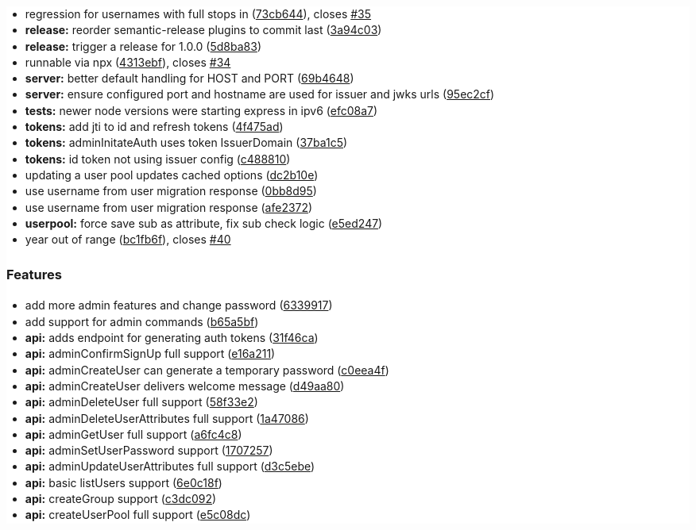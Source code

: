 * regression for usernames with full stops in ([73cb644](https://github.com/michaelruocco/cognito-local/commit/73cb644efb431e567b06f0b3b97b689f4b183e21)), closes [#35](https://github.com/michaelruocco/cognito-local/issues/35)
* **release:** reorder semantic-release plugins to commit last ([3a94c03](https://github.com/michaelruocco/cognito-local/commit/3a94c031d8699470f03a08b6fd5e85058b6a22f3))
* **release:** trigger a release for 1.0.0 ([5d8ba83](https://github.com/michaelruocco/cognito-local/commit/5d8ba83bff87009d4655570912ecddec4d4f6f9f))
* runnable via npx ([4313ebf](https://github.com/michaelruocco/cognito-local/commit/4313ebf195514917800cfcdb928e914e08335587)), closes [#34](https://github.com/michaelruocco/cognito-local/issues/34)
* **server:** better default handling for HOST and PORT ([69b4648](https://github.com/michaelruocco/cognito-local/commit/69b4648977807d6491caa1243848c430d68f641b))
* **server:** ensure configured port and hostname are used for issuer and jwks urls ([95ec2cf](https://github.com/michaelruocco/cognito-local/commit/95ec2cf5162413c06ca04e1c9aa3b85550dc6bcd))
* **tests:** newer node versions were starting express in ipv6 ([efc08a7](https://github.com/michaelruocco/cognito-local/commit/efc08a7d56024b4bdb22c4e1617a9f6b7e197acb))
* **tokens:** add jti to id and refresh tokens ([4f475ad](https://github.com/michaelruocco/cognito-local/commit/4f475ad5d2b5b92d30e7953809f80301ffe41944))
* **tokens:** adminInitateAuth uses token IssuerDomain ([37ba1c5](https://github.com/michaelruocco/cognito-local/commit/37ba1c557420340bf4a8cbcdb301b82b25f5cc2d))
* **tokens:** id token not using issuer config ([c488810](https://github.com/michaelruocco/cognito-local/commit/c4888103ac0d14b529c4ac3a83c3006765ae6b84))
* updating a user pool updates cached options ([dc2b10e](https://github.com/michaelruocco/cognito-local/commit/dc2b10ed1e19ede81ecc9b3d9d15e4e09ee5b72b))
* use username from user migration response ([0bb8d95](https://github.com/michaelruocco/cognito-local/commit/0bb8d952decbe8136485177ecc6e88fdabeb1a4e))
* use username from user migration response ([afe2372](https://github.com/michaelruocco/cognito-local/commit/afe23724dd91c1bc8de7b3d7deef8371eda22fcf))
* **userpool:** force save sub as attribute, fix sub check logic ([e5ed247](https://github.com/michaelruocco/cognito-local/commit/e5ed247d10fdf9411ec9ec8785301d18bc7aca5c))
* year out of range ([bc1fb6f](https://github.com/michaelruocco/cognito-local/commit/bc1fb6fb5b4e8f934784ec41d6246eeabfa28467)), closes [#40](https://github.com/michaelruocco/cognito-local/issues/40)


### Features

* add more admin features and change password ([6339917](https://github.com/michaelruocco/cognito-local/commit/63399177ab4dc7b891425f9d4dd5d2756a71c60d))
* add support for admin commands ([b65a5bf](https://github.com/michaelruocco/cognito-local/commit/b65a5bf99192e0ef88bac371cb7935a2c8ad299f))
* **api:** adds endpoint for generating auth tokens ([31f46ca](https://github.com/michaelruocco/cognito-local/commit/31f46caedaf0cba372363dec47b27b8b5d2746ce))
* **api:** adminConfirmSignUp full support ([e16a211](https://github.com/michaelruocco/cognito-local/commit/e16a2110eb1d707404eda6342d0178432e2f4875))
* **api:** adminCreateUser can generate a temporary password ([c0eea4f](https://github.com/michaelruocco/cognito-local/commit/c0eea4f0ad0d1352b1a0cdfcaa43f29a3afc69f2))
* **api:** adminCreateUser delivers welcome message ([d49aa80](https://github.com/michaelruocco/cognito-local/commit/d49aa8052bdd4605bdb79c697dc359116bdcfadf))
* **api:** adminDeleteUser full support ([58f33e2](https://github.com/michaelruocco/cognito-local/commit/58f33e20a312be8631279c1963a8cac39e3bbfda))
* **api:** adminDeleteUserAttributes full support ([1a47086](https://github.com/michaelruocco/cognito-local/commit/1a470866d889657c7415bc176defbb821ac30a47))
* **api:** adminGetUser full support ([a6fc4c8](https://github.com/michaelruocco/cognito-local/commit/a6fc4c834fb8f00b2fc068dbb368d2884880c584))
* **api:** adminSetUserPassword support ([1707257](https://github.com/michaelruocco/cognito-local/commit/1707257cc39bc2621b5b77520e61cc32c0ba5998))
* **api:** adminUpdateUserAttributes full support ([d3c5ebe](https://github.com/michaelruocco/cognito-local/commit/d3c5ebe3351166f8abf65490aa36621ab61ccd2a))
* **api:** basic listUsers support ([6e0c18f](https://github.com/michaelruocco/cognito-local/commit/6e0c18f162733b25fd3590bf1e87dc87d077e395))
* **api:** createGroup support ([c3dc092](https://github.com/michaelruocco/cognito-local/commit/c3dc0921ae116a356a9bee39df461795285f7c6b))
* **api:** createUserPool full support ([e5c08dc](https://github.com/michaelruocco/cognito-local/commit/e5c08dcb297cf75eaf07ffdda42a0addc8d4453e))
